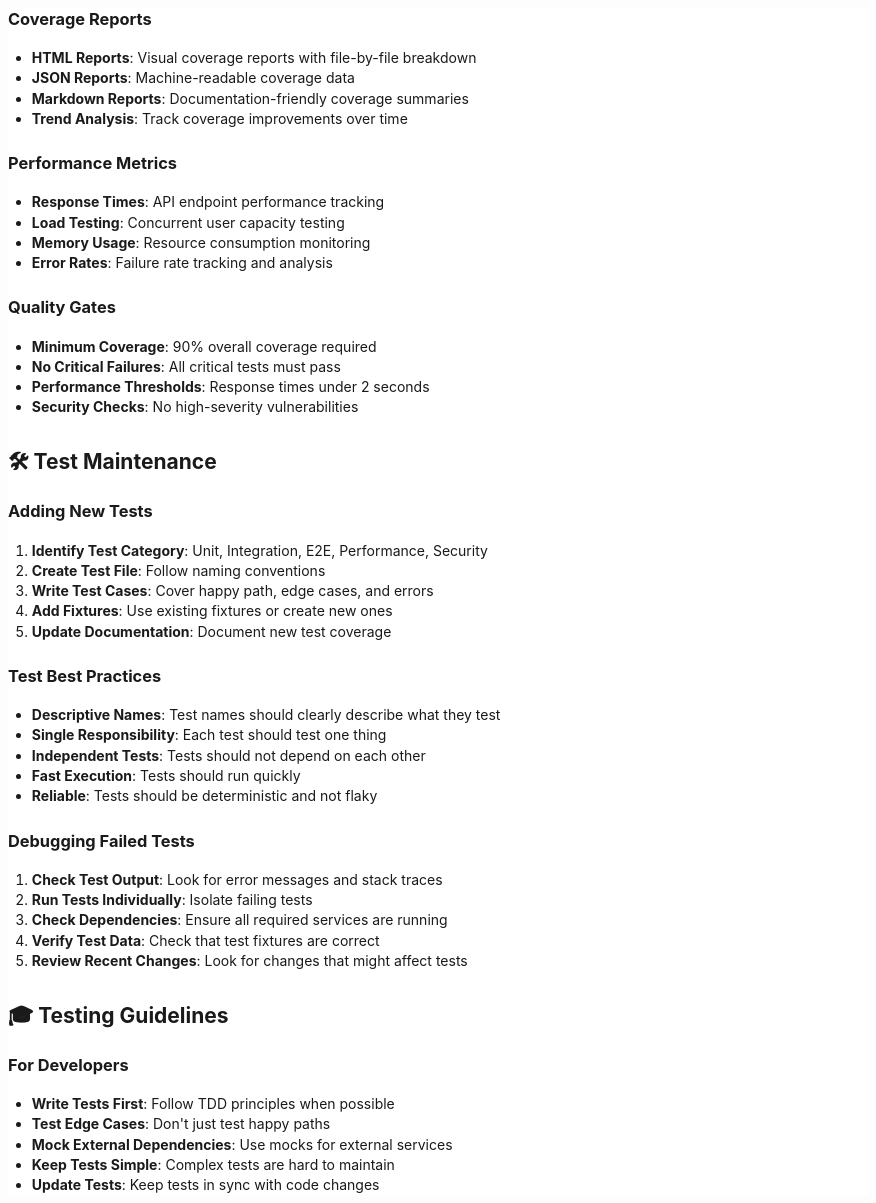 ### **Coverage Reports**
- **HTML Reports**: Visual coverage reports with file-by-file breakdown
- **JSON Reports**: Machine-readable coverage data
- **Markdown Reports**: Documentation-friendly coverage summaries
- **Trend Analysis**: Track coverage improvements over time

### **Performance Metrics**
- **Response Times**: API endpoint performance tracking
- **Load Testing**: Concurrent user capacity testing
- **Memory Usage**: Resource consumption monitoring
- **Error Rates**: Failure rate tracking and analysis

### **Quality Gates**
- **Minimum Coverage**: 90% overall coverage required
- **No Critical Failures**: All critical tests must pass
- **Performance Thresholds**: Response times under 2 seconds
- **Security Checks**: No high-severity vulnerabilities

## 🛠️ **Test Maintenance**

### **Adding New Tests**
1. **Identify Test Category**: Unit, Integration, E2E, Performance, Security
2. **Create Test File**: Follow naming conventions
3. **Write Test Cases**: Cover happy path, edge cases, and errors
4. **Add Fixtures**: Use existing fixtures or create new ones
5. **Update Documentation**: Document new test coverage

### **Test Best Practices**
- **Descriptive Names**: Test names should clearly describe what they test
- **Single Responsibility**: Each test should test one thing
- **Independent Tests**: Tests should not depend on each other
- **Fast Execution**: Tests should run quickly
- **Reliable**: Tests should be deterministic and not flaky

### **Debugging Failed Tests**
1. **Check Test Output**: Look for error messages and stack traces
2. **Run Tests Individually**: Isolate failing tests
3. **Check Dependencies**: Ensure all required services are running
4. **Verify Test Data**: Check that test fixtures are correct
5. **Review Recent Changes**: Look for changes that might affect tests

## 🎓 **Testing Guidelines**

### **For Developers**
- **Write Tests First**: Follow TDD principles when possible
- **Test Edge Cases**: Don't just test happy paths
- **Mock External Dependencies**: Use mocks for external services
- **Keep Tests Simple**: Complex tests are hard to maintain
- **Update Tests**: Keep tests in sync with code changes
